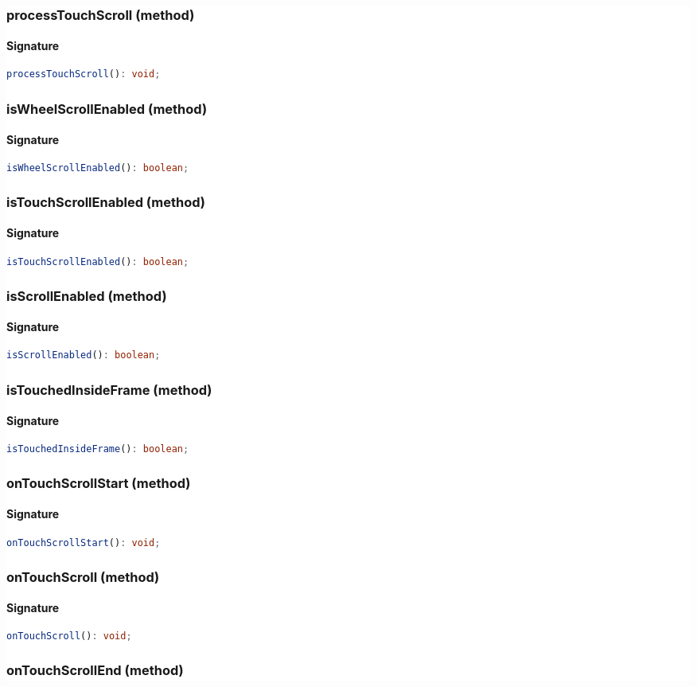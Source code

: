 ### processTouchScroll (method)

**Signature**

```ts
processTouchScroll(): void;
```

### isWheelScrollEnabled (method)

**Signature**

```ts
isWheelScrollEnabled(): boolean;
```

### isTouchScrollEnabled (method)

**Signature**

```ts
isTouchScrollEnabled(): boolean;
```

### isScrollEnabled (method)

**Signature**

```ts
isScrollEnabled(): boolean;
```

### isTouchedInsideFrame (method)

**Signature**

```ts
isTouchedInsideFrame(): boolean;
```

### onTouchScrollStart (method)

**Signature**

```ts
onTouchScrollStart(): void;
```

### onTouchScroll (method)

**Signature**

```ts
onTouchScroll(): void;
```

### onTouchScrollEnd (method)
